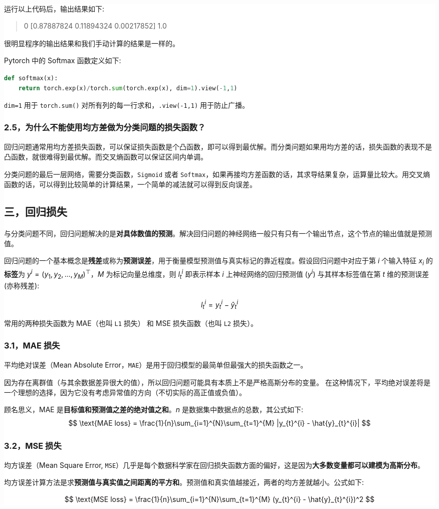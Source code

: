 运行以上代码后，输出结果如下:
> 0
[0.87887824 0.11894324 0.00217852]
1.0

很明显程序的输出结果和我们手动计算的结果是一样的。

Pytorch 中的 Softmax 函数定义如下:

```python
def softmax(x):
    return torch.exp(x)/torch.sum(torch.exp(x), dim=1).view(-1,1)
```

`dim=1` 用于 `torch.sum()` 对所有列的每一行求和，`.view(-1,1)` 用于防止广播。

### 2.5，为什么不能使用均方差做为分类问题的损失函数？

回归问题通常用均方差损失函数，可以保证损失函数是个凸函数，即可以得到最优解。而分类问题如果用均方差的话，损失函数的表现不是凸函数，就很难得到最优解。而交叉熵函数可以保证区间内单调。

分类问题的最后一层网络，需要分类函数，`Sigmoid` 或者 `Softmax`，如果再接均方差函数的话，其求导结果复杂，运算量比较大。用交叉熵函数的话，可以得到比较简单的计算结果，一个简单的减法就可以得到反向误差。

## 三，回归损失

与分类问题不同，回归问题解决的是**对具体数值的预测**。解决回归问题的神经网络一般只有只有一个输出节点，这个节点的输出值就是预测值。

回归问题的一个基本概念是**残差**或称为**预测误差**，用于衡量模型预测值与真实标记的靠近程度。假设回归问题中对应于第 $i$ 个输入特征 $x_i$ 的**标签**为 $y^i = (y_1,y_2,...,y_M)^{\top}$，$M$ 为标记向量总维度，则 $l_{t}^{i}$ 即表示样本 $i$ 上神经网络的回归预测值 ($y^i$) 与其样本标签值在第 $t$ 维的预测误差(亦称残差):

$$
l_{t}^{i} = y_{t}^{i} - \hat{y}_{t}^{i}
$$

常用的两种损失函数为 $\text{MAE}$（也叫 `L1` 损失） 和 $\text{MSE}$ 损失函数（也叫 `L2` 损失）。


### 3.1，MAE 损失

平均绝对误差（Mean Absolute Error，`MAE`）是用于回归模型的最简单但最强大的损失函数之一。

因为存在离群值（与其余数据差异很大的值），所以回归问题可能具有本质上不是严格高斯分布的变量。 在这种情况下，平均绝对误差将是一个理想的选择，因为它没有考虑异常值的方向（不切实际的高正值或负值）。

顾名思义，MAE 是**目标值和预测值之差的绝对值之和**。$n$ 是数据集中数据点的总数，其公式如下:
$$
\text{MAE loss} = \frac{1}{n}\sum_{i=1}^{N}\sum_{t=1}^{M} |y_{t}^{i} - \hat{y}_{t}^{i}|
$$

### 3.2，MSE 损失

均方误差（Mean Square Error, `MSE`）几乎是每个数据科学家在回归损失函数方面的偏好，这是因为**大多数变量都可以建模为高斯分布**。

均方误差计算方法是求**预测值与真实值之间距离的平方和**。预测值和真实值越接近，两者的均方差就越小。公式如下:

$$
\text{MSE loss} = \frac{1}{n}\sum_{i=1}^{N}\sum_{t=1}^{M} (y_{t}^{i} - \hat{y}_{t}^{i})^2
$$
